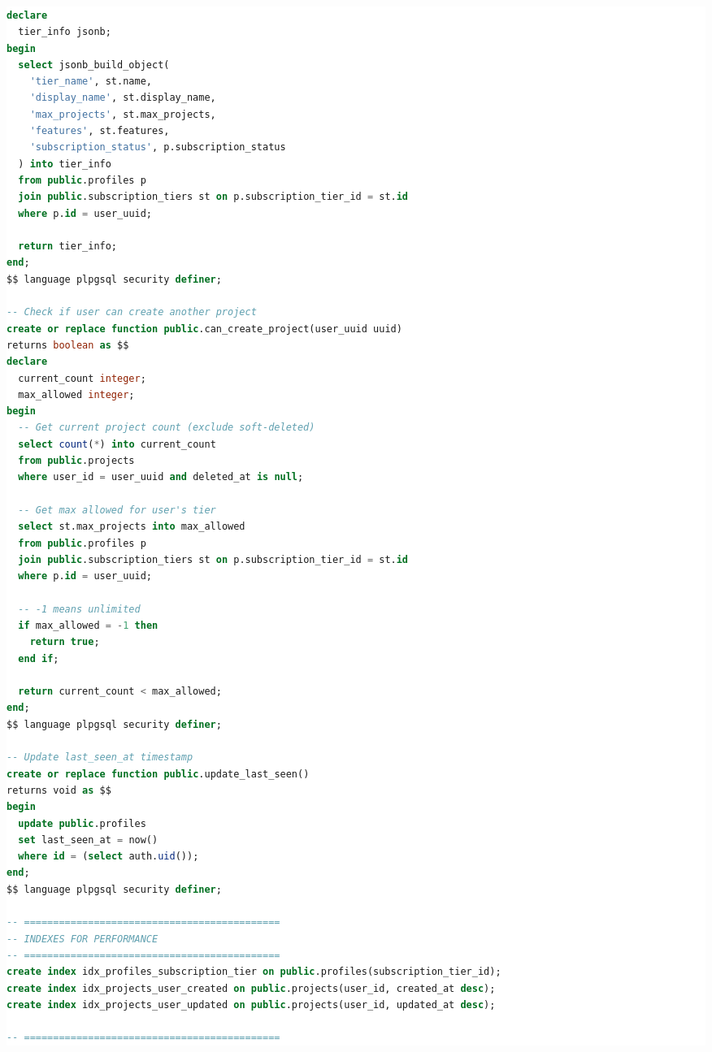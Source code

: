 ```sql
declare
  tier_info jsonb;
begin
  select jsonb_build_object(
    'tier_name', st.name,
    'display_name', st.display_name,
    'max_projects', st.max_projects,
    'features', st.features,
    'subscription_status', p.subscription_status
  ) into tier_info
  from public.profiles p
  join public.subscription_tiers st on p.subscription_tier_id = st.id
  where p.id = user_uuid;
  
  return tier_info;
end;
$$ language plpgsql security definer;

-- Check if user can create another project
create or replace function public.can_create_project(user_uuid uuid)
returns boolean as $$
declare
  current_count integer;
  max_allowed integer;
begin
  -- Get current project count (exclude soft-deleted)
  select count(*) into current_count
  from public.projects
  where user_id = user_uuid and deleted_at is null;
  
  -- Get max allowed for user's tier
  select st.max_projects into max_allowed
  from public.profiles p
  join public.subscription_tiers st on p.subscription_tier_id = st.id
  where p.id = user_uuid;
  
  -- -1 means unlimited
  if max_allowed = -1 then
    return true;
  end if;
  
  return current_count < max_allowed;
end;
$$ language plpgsql security definer;

-- Update last_seen_at timestamp
create or replace function public.update_last_seen()
returns void as $$
begin
  update public.profiles
  set last_seen_at = now()
  where id = (select auth.uid());
end;
$$ language plpgsql security definer;

-- ============================================
-- INDEXES FOR PERFORMANCE
-- ============================================
create index idx_profiles_subscription_tier on public.profiles(subscription_tier_id);
create index idx_projects_user_created on public.projects(user_id, created_at desc);
create index idx_projects_user_updated on public.projects(user_id, updated_at desc);

-- ============================================
```